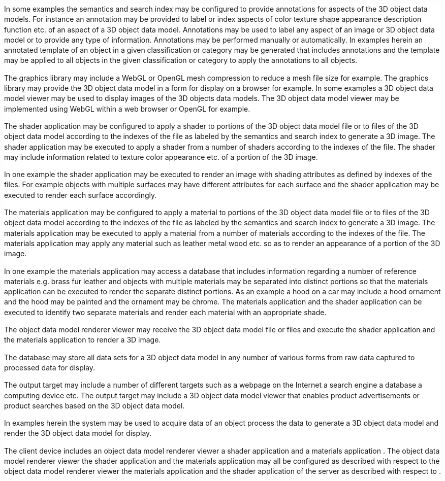 In some examples the semantics and search index may be configured to provide annotations for aspects of the 3D object data models. For instance an annotation may be provided to label or index aspects of color texture shape appearance description function etc. of an aspect of a 3D object data model. Annotations may be used to label any aspect of an image or 3D object data model or to provide any type of information. Annotations may be performed manually or automatically. In examples herein an annotated template of an object in a given classification or category may be generated that includes annotations and the template may be applied to all objects in the given classification or category to apply the annotations to all objects.

The graphics library may include a WebGL or OpenGL mesh compression to reduce a mesh file size for example. The graphics library may provide the 3D object data model in a form for display on a browser for example. In some examples a 3D object data model viewer may be used to display images of the 3D objects data models. The 3D object data model viewer may be implemented using WebGL within a web browser or OpenGL for example.

The shader application may be configured to apply a shader to portions of the 3D object data model file or to files of the 3D object data model according to the indexes of the file as labeled by the semantics and search index to generate a 3D image. The shader application may be executed to apply a shader from a number of shaders according to the indexes of the file. The shader may include information related to texture color appearance etc. of a portion of the 3D image.

In one example the shader application may be executed to render an image with shading attributes as defined by indexes of the files. For example objects with multiple surfaces may have different attributes for each surface and the shader application may be executed to render each surface accordingly.

The materials application may be configured to apply a material to portions of the 3D object data model file or to files of the 3D object data model according to the indexes of the file as labeled by the semantics and search index to generate a 3D image. The materials application may be executed to apply a material from a number of materials according to the indexes of the file. The materials application may apply any material such as leather metal wood etc. so as to render an appearance of a portion of the 3D image.

In one example the materials application may access a database that includes information regarding a number of reference materials e.g. brass fur leather and objects with multiple materials may be separated into distinct portions so that the materials application can be executed to render the separate distinct portions. As an example a hood on a car may include a hood ornament and the hood may be painted and the ornament may be chrome. The materials application and the shader application can be executed to identify two separate materials and render each material with an appropriate shade.

The object data model renderer viewer may receive the 3D object data model file or files and execute the shader application and the materials application to render a 3D image.

The database may store all data sets for a 3D object data model in any number of various forms from raw data captured to processed data for display.

The output target may include a number of different targets such as a webpage on the Internet a search engine a database a computing device etc. The output target may include a 3D object data model viewer that enables product advertisements or product searches based on the 3D object data model.

In examples herein the system may be used to acquire data of an object process the data to generate a 3D object data model and render the 3D object data model for display.

The client device includes an object data model renderer viewer a shader application and a materials application . The object data model renderer viewer the shader application and the materials application may all be configured as described with respect to the object data model renderer viewer the materials application and the shader application of the server as described with respect to .
